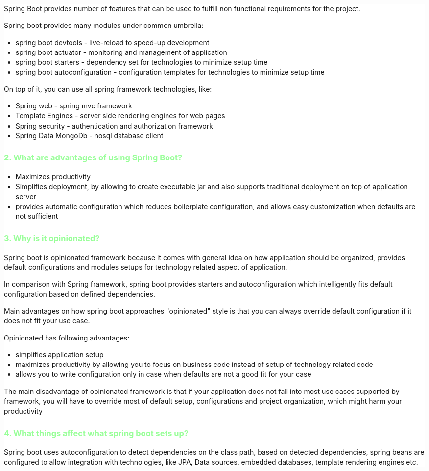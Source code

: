 Spring Boot provides number of features that can be used to fulfill non functional requirements for the project.

Spring boot provides many modules under common umbrella:
- spring boot devtools - live-reload to speed-up development
- spring boot actuator - monitoring and management of application
- spring boot starters - dependency set for technologies to minimize setup time
- spring boot autoconfiguration - configuration templates for technologies to minimize setup time

On top of it, you can use all spring framework technologies, like:
- Spring web - spring mvc framework
- Template Engines - server side rendering engines for web pages
- Spring security - authentication and authorization framework
- Spring Data MongoDb - nosql database client


### <span style="color: #99ff99;">2. What are advantages of using Spring Boot?</span>

- Maximizes productivity
- Simplifies deployment, by allowing to create executable jar and also supports traditional deployment on top of application server
- provides automatic configuration which reduces boilerplate configuration, and allows easy customization when defaults are not sufficient


### <span style="color: #99ff99;">3. Why is it opinionated?</span>

Spring boot is opinionated framework because it comes with general idea on how application should be organized, provides default configurations and modules setups for technology related aspect of application.

In comparison with Spring framework, spring boot provides starters and autoconfiguration which intelligently fits default configuration based on defined dependencies.

Main advantages on how spring boot approaches "opinionated" style is that you can always override default configuration if it does not fit your use case.

Opinionated has following advantages:
- simplifies application setup
- maximizes productivity by allowing you to focus on business code instead of setup of technology related code
- allows you to write configuration only in case when defaults are not a good fit for your case

The main disadvantage of opinionated framework is that if your application does not fall into most use cases supported by framework, you will have to override most of default setup, configurations and project organization, which might harm your productivity


### <span style="color: #99ff99;">4. What things affect what spring boot sets up?</span>

Spring boot uses autoconfiguration to detect dependencies on the class path, based on detected dependencies, spring beans are configured to allow integration with technologies, like JPA, Data sources, embedded databases, template rendering engines etc.
